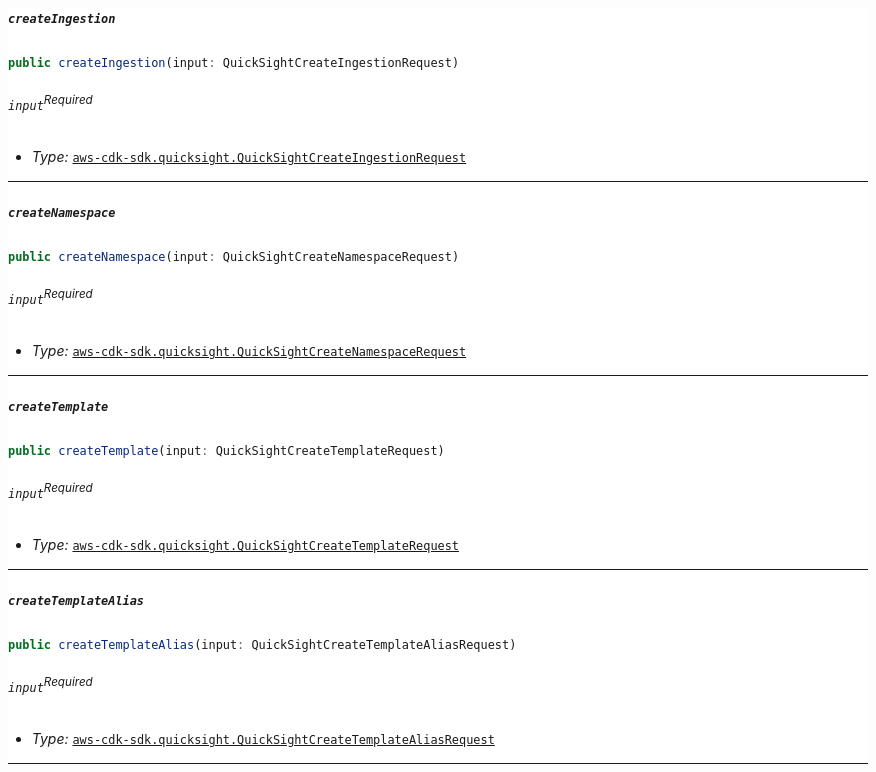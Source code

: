 ##### `createIngestion` <a name="aws-cdk-sdk.quicksight.QuickSightClient.createIngestion"></a>

```typescript
public createIngestion(input: QuickSightCreateIngestionRequest)
```

###### `input`<sup>Required</sup> <a name="aws-cdk-sdk.quicksight.QuickSightClient.parameter.input"></a>

- *Type:* [`aws-cdk-sdk.quicksight.QuickSightCreateIngestionRequest`](#aws-cdk-sdk.quicksight.QuickSightCreateIngestionRequest)

---

##### `createNamespace` <a name="aws-cdk-sdk.quicksight.QuickSightClient.createNamespace"></a>

```typescript
public createNamespace(input: QuickSightCreateNamespaceRequest)
```

###### `input`<sup>Required</sup> <a name="aws-cdk-sdk.quicksight.QuickSightClient.parameter.input"></a>

- *Type:* [`aws-cdk-sdk.quicksight.QuickSightCreateNamespaceRequest`](#aws-cdk-sdk.quicksight.QuickSightCreateNamespaceRequest)

---

##### `createTemplate` <a name="aws-cdk-sdk.quicksight.QuickSightClient.createTemplate"></a>

```typescript
public createTemplate(input: QuickSightCreateTemplateRequest)
```

###### `input`<sup>Required</sup> <a name="aws-cdk-sdk.quicksight.QuickSightClient.parameter.input"></a>

- *Type:* [`aws-cdk-sdk.quicksight.QuickSightCreateTemplateRequest`](#aws-cdk-sdk.quicksight.QuickSightCreateTemplateRequest)

---

##### `createTemplateAlias` <a name="aws-cdk-sdk.quicksight.QuickSightClient.createTemplateAlias"></a>

```typescript
public createTemplateAlias(input: QuickSightCreateTemplateAliasRequest)
```

###### `input`<sup>Required</sup> <a name="aws-cdk-sdk.quicksight.QuickSightClient.parameter.input"></a>

- *Type:* [`aws-cdk-sdk.quicksight.QuickSightCreateTemplateAliasRequest`](#aws-cdk-sdk.quicksight.QuickSightCreateTemplateAliasRequest)

---
